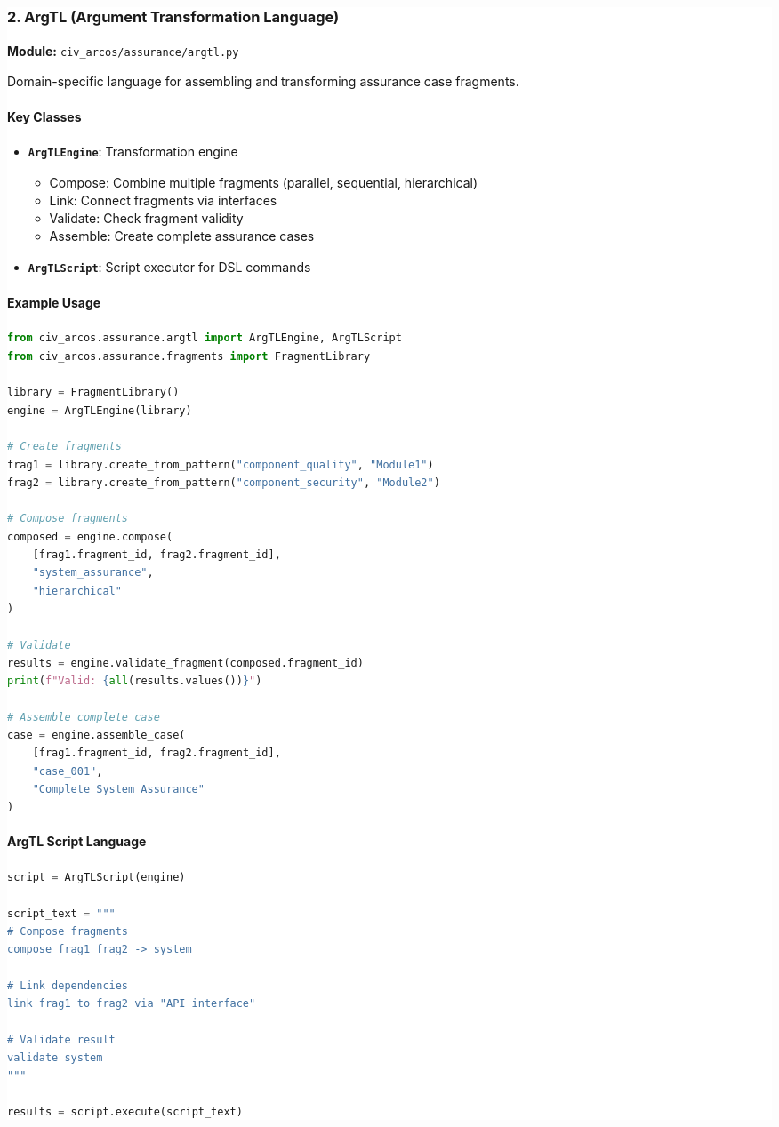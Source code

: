 ### 2. ArgTL (Argument Transformation Language)

**Module:** `civ_arcos/assurance/argtl.py`

Domain-specific language for assembling and transforming assurance case fragments.

#### Key Classes

- **`ArgTLEngine`**: Transformation engine
  - Compose: Combine multiple fragments (parallel, sequential, hierarchical)
  - Link: Connect fragments via interfaces
  - Validate: Check fragment validity
  - Assemble: Create complete assurance cases

- **`ArgTLScript`**: Script executor for DSL commands

#### Example Usage

```python
from civ_arcos.assurance.argtl import ArgTLEngine, ArgTLScript
from civ_arcos.assurance.fragments import FragmentLibrary

library = FragmentLibrary()
engine = ArgTLEngine(library)

# Create fragments
frag1 = library.create_from_pattern("component_quality", "Module1")
frag2 = library.create_from_pattern("component_security", "Module2")

# Compose fragments
composed = engine.compose(
    [frag1.fragment_id, frag2.fragment_id],
    "system_assurance",
    "hierarchical"
)

# Validate
results = engine.validate_fragment(composed.fragment_id)
print(f"Valid: {all(results.values())}")

# Assemble complete case
case = engine.assemble_case(
    [frag1.fragment_id, frag2.fragment_id],
    "case_001",
    "Complete System Assurance"
)
```

#### ArgTL Script Language

```python
script = ArgTLScript(engine)

script_text = """
# Compose fragments
compose frag1 frag2 -> system

# Link dependencies
link frag1 to frag2 via "API interface"

# Validate result
validate system
"""

results = script.execute(script_text)
```
